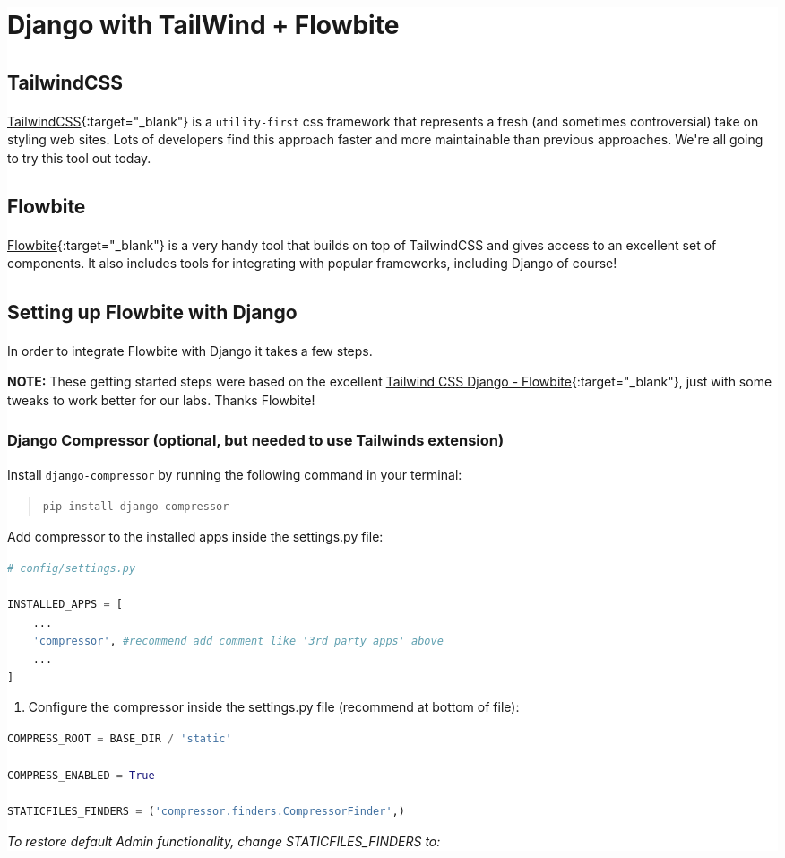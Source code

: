 # Django with TailWind + Flowbite

## TailwindCSS

[TailwindCSS](https://tailwindcss.com/){:target="_blank"} is a `utility-first` css framework that represents a fresh (and sometimes controversial) take on styling web sites. Lots of developers find this approach faster and more maintainable than previous approaches. We're all going to try this tool out today.

## Flowbite

[Flowbite](https://flowbite.com/){:target="_blank"} is a very handy tool that builds on top of TailwindCSS and gives access to an excellent set of components. It also includes tools for integrating with popular frameworks, including Django of course!

## Setting up Flowbite with Django

In order to integrate Flowbite with Django it takes a few steps.

**NOTE:** These getting started steps were based on the excellent [Tailwind CSS Django - Flowbite](https://flowbite.com/docs/getting-started/django/){:target="_blank"}, just with some tweaks to work better for our labs. Thanks Flowbite!

### Django Compressor (optional, but needed to use Tailwinds extension)

Install `django-compressor` by running the following command in your terminal:
> `pip install django-compressor`

Add compressor to the installed apps inside the settings.py file:

```python
# config/settings.py

INSTALLED_APPS = [
    ...
    'compressor', #recommend add comment like '3rd party apps' above
    ...
]
```

1. Configure the compressor inside the settings.py file (recommend at bottom of file):

```python
COMPRESS_ROOT = BASE_DIR / 'static'

COMPRESS_ENABLED = True

STATICFILES_FINDERS = ('compressor.finders.CompressorFinder',)
```

*To restore default Admin functionality, change STATICFILES_FINDERS to:*

